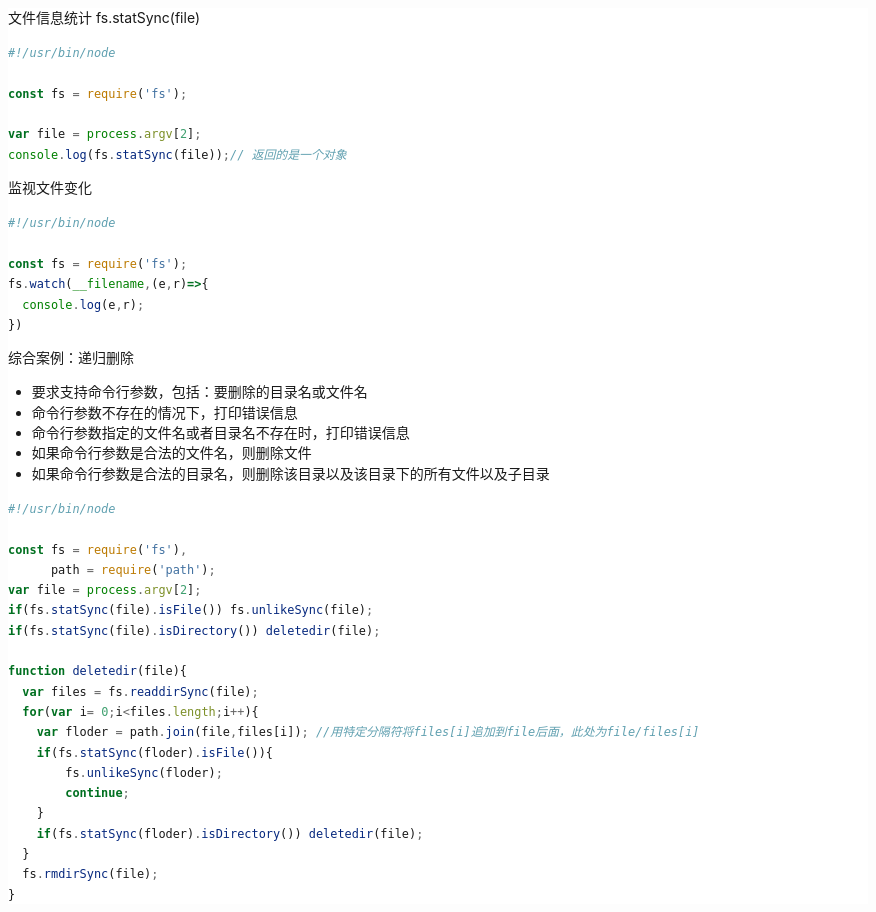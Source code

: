 

文件信息统计    fs.statSync(file)

```javascript
#!/usr/bin/node

const fs = require('fs');

var file = process.argv[2];
console.log(fs.statSync(file));// 返回的是一个对象
```



监视文件变化

```javascript
#!/usr/bin/node

const fs = require('fs');
fs.watch(__filename,(e,r)=>{
  console.log(e,r);
})
```







综合案例：递归删除

- 要求支持命令行参数，包括：要删除的目录名或文件名
- 命令行参数不存在的情况下，打印错误信息
- 命令行参数指定的文件名或者目录名不存在时，打印错误信息
- 如果命令行参数是合法的文件名，则删除文件
- 如果命令行参数是合法的目录名，则删除该目录以及该目录下的所有文件以及子目录

```javascript
#!/usr/bin/node

const fs = require('fs'),
      path = require('path');
var file = process.argv[2];
if(fs.statSync(file).isFile()) fs.unlikeSync(file);
if(fs.statSync(file).isDirectory()) deletedir(file);

function deletedir(file){
  var files = fs.readdirSync(file);
  for(var i= 0;i<files.length;i++){
  	var floder = path.join(file,files[i]); //用特定分隔符将files[i]追加到file后面，此处为file/files[i]
    if(fs.statSync(floder).isFile()){
  		fs.unlikeSync(floder);
      	continue;
	}
    if(fs.statSync(floder).isDirectory()) deletedir(file);
  }
  fs.rmdirSync(file);
}
```
